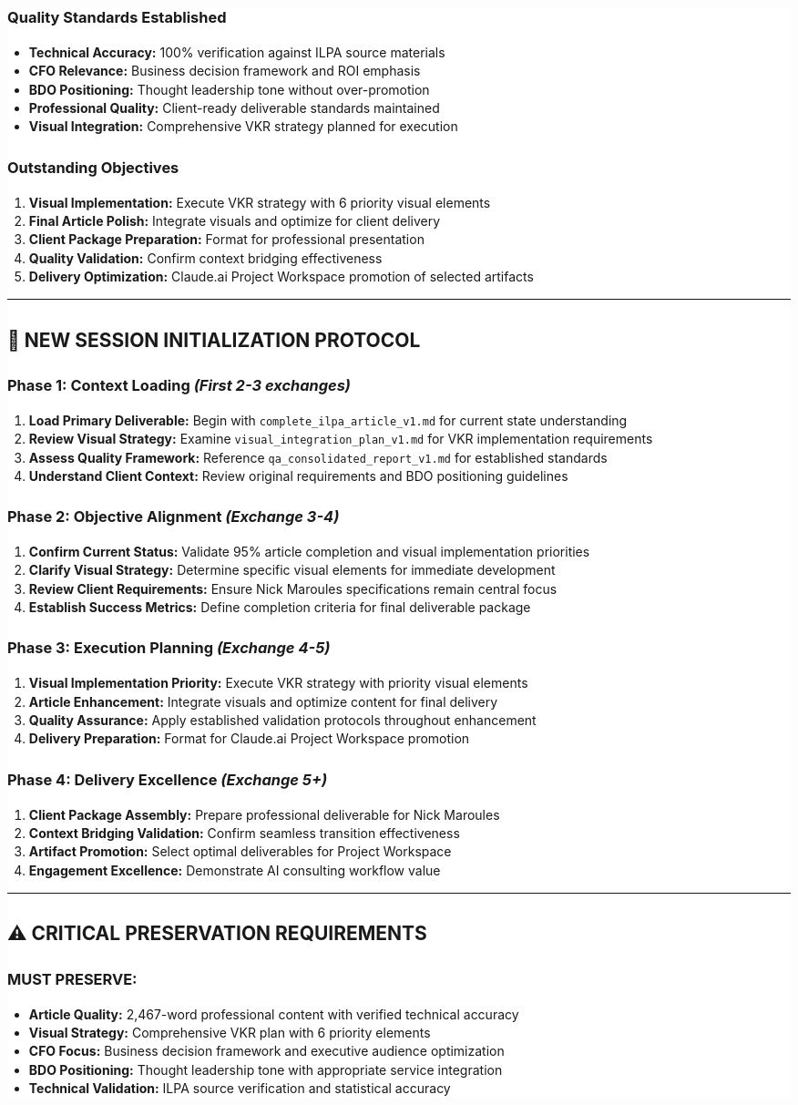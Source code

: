 ### **Quality Standards Established**
- **Technical Accuracy:** 100% verification against ILPA source materials
- **CFO Relevance:** Business decision framework and ROI emphasis
- **BDO Positioning:** Thought leadership tone without over-promotion
- **Professional Quality:** Client-ready deliverable standards maintained
- **Visual Integration:** Comprehensive VKR strategy planned for execution

### **Outstanding Objectives**
1. **Visual Implementation:** Execute VKR strategy with 6 priority visual elements
2. **Final Article Polish:** Integrate visuals and optimize for client delivery
3. **Client Package Preparation:** Format for professional presentation
4. **Quality Validation:** Confirm context bridging effectiveness
5. **Delivery Optimization:** Claude.ai Project Workspace promotion of selected artifacts

---

## 🚀 **NEW SESSION INITIALIZATION PROTOCOL**

### **Phase 1: Context Loading** *(First 2-3 exchanges)*
1. **Load Primary Deliverable:** Begin with `complete_ilpa_article_v1.md` for current state understanding
2. **Review Visual Strategy:** Examine `visual_integration_plan_v1.md` for VKR implementation requirements
3. **Assess Quality Framework:** Reference `qa_consolidated_report_v1.md` for established standards
4. **Understand Client Context:** Review original requirements and BDO positioning guidelines

### **Phase 2: Objective Alignment** *(Exchange 3-4)*
1. **Confirm Current Status:** Validate 95% article completion and visual implementation priorities
2. **Clarify Visual Strategy:** Determine specific visual elements for immediate development
3. **Review Client Requirements:** Ensure Nick Maroules specifications remain central focus
4. **Establish Success Metrics:** Define completion criteria for final deliverable package

### **Phase 3: Execution Planning** *(Exchange 4-5)*
1. **Visual Implementation Priority:** Execute VKR strategy with priority visual elements
2. **Article Enhancement:** Integrate visuals and optimize content for final delivery
3. **Quality Assurance:** Apply established validation protocols throughout enhancement
4. **Delivery Preparation:** Format for Claude.ai Project Workspace promotion

### **Phase 4: Delivery Excellence** *(Exchange 5+)*
1. **Client Package Assembly:** Prepare professional deliverable for Nick Maroules
2. **Context Bridging Validation:** Confirm seamless transition effectiveness
3. **Artifact Promotion:** Select optimal deliverables for Project Workspace
4. **Engagement Excellence:** Demonstrate AI consulting workflow value

---

## ⚠️ **CRITICAL PRESERVATION REQUIREMENTS**

### **MUST PRESERVE:**
- **Article Quality:** 2,467-word professional content with verified technical accuracy
- **Visual Strategy:** Comprehensive VKR plan with 6 priority elements
- **CFO Focus:** Business decision framework and executive audience optimization
- **BDO Positioning:** Thought leadership tone with appropriate service integration
- **Technical Validation:** ILPA source verification and statistical accuracy
